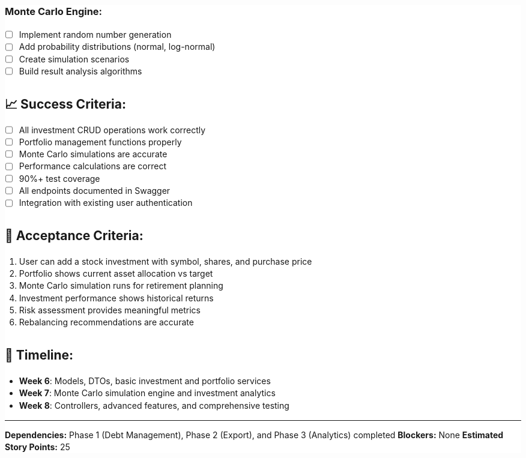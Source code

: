 ### **Monte Carlo Engine:**
- [ ] Implement random number generation
- [ ] Add probability distributions (normal, log-normal)
- [ ] Create simulation scenarios
- [ ] Build result analysis algorithms

## 📈 **Success Criteria:**
- [ ] All investment CRUD operations work correctly
- [ ] Portfolio management functions properly
- [ ] Monte Carlo simulations are accurate
- [ ] Performance calculations are correct
- [ ] 90%+ test coverage
- [ ] All endpoints documented in Swagger
- [ ] Integration with existing user authentication

## 🚀 **Acceptance Criteria:**
1. User can add a stock investment with symbol, shares, and purchase price
2. Portfolio shows current asset allocation vs target
3. Monte Carlo simulation runs for retirement planning
4. Investment performance shows historical returns
5. Risk assessment provides meaningful metrics
6. Rebalancing recommendations are accurate

## 📅 **Timeline:**
- **Week 6**: Models, DTOs, basic investment and portfolio services
- **Week 7**: Monte Carlo simulation engine and investment analytics
- **Week 8**: Controllers, advanced features, and comprehensive testing

---
**Dependencies:** Phase 1 (Debt Management), Phase 2 (Export), and Phase 3 (Analytics) completed
**Blockers:** None
**Estimated Story Points:** 25 